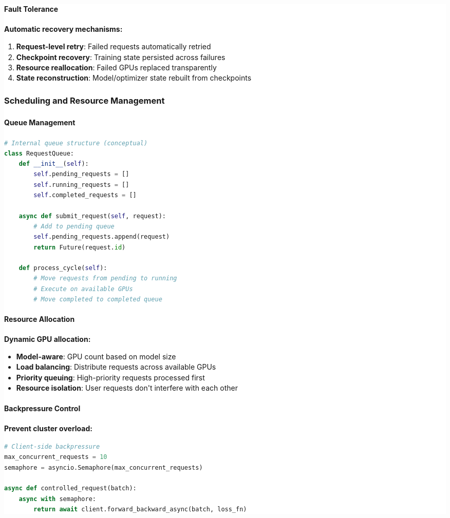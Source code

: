 #### **Fault Tolerance**

**Automatic recovery mechanisms:**

1. **Request-level retry**: Failed requests automatically retried
2. **Checkpoint recovery**: Training state persisted across failures
3. **Resource reallocation**: Failed GPUs replaced transparently
4. **State reconstruction**: Model/optimizer state rebuilt from checkpoints

### Scheduling and Resource Management

#### **Queue Management**

```python
# Internal queue structure (conceptual)
class RequestQueue:
    def __init__(self):
        self.pending_requests = []
        self.running_requests = []
        self.completed_requests = []
    
    async def submit_request(self, request):
        # Add to pending queue
        self.pending_requests.append(request)
        return Future(request.id)
    
    def process_cycle(self):
        # Move requests from pending to running
        # Execute on available GPUs
        # Move completed to completed queue
```

#### **Resource Allocation**

**Dynamic GPU allocation:**

- **Model-aware**: GPU count based on model size
- **Load balancing**: Distribute requests across available GPUs
- **Priority queuing**: High-priority requests processed first
- **Resource isolation**: User requests don't interfere with each other

#### **Backpressure Control**

**Prevent cluster overload:**

```python
# Client-side backpressure
max_concurrent_requests = 10
semaphore = asyncio.Semaphore(max_concurrent_requests)

async def controlled_request(batch):
    async with semaphore:
        return await client.forward_backward_async(batch, loss_fn)
```
